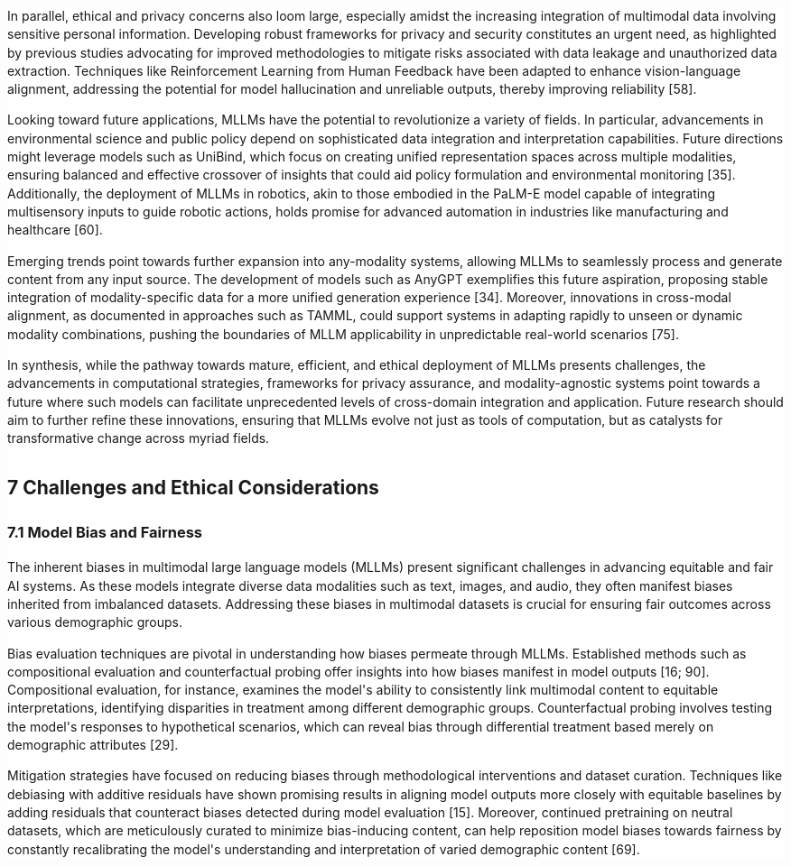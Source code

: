 In parallel, ethical and privacy concerns also loom large, especially amidst the increasing integration of multimodal data involving sensitive personal information. Developing robust frameworks for privacy and security constitutes an urgent need, as highlighted by previous studies advocating for improved methodologies to mitigate risks associated with data leakage and unauthorized data extraction. Techniques like Reinforcement Learning from Human Feedback have been adapted to enhance vision-language alignment, addressing the potential for model hallucination and unreliable outputs, thereby improving reliability [58].

Looking toward future applications, MLLMs have the potential to revolutionize a variety of fields. In particular, advancements in environmental science and public policy depend on sophisticated data integration and interpretation capabilities. Future directions might leverage models such as UniBind, which focus on creating unified representation spaces across multiple modalities, ensuring balanced and effective crossover of insights that could aid policy formulation and environmental monitoring [35]. Additionally, the deployment of MLLMs in robotics, akin to those embodied in the PaLM-E model capable of integrating multisensory inputs to guide robotic actions, holds promise for advanced automation in industries like manufacturing and healthcare [60].

Emerging trends point towards further expansion into any-modality systems, allowing MLLMs to seamlessly process and generate content from any input source. The development of models such as AnyGPT exemplifies this future aspiration, proposing stable integration of modality-specific data for a more unified generation experience [34]. Moreover, innovations in cross-modal alignment, as documented in approaches such as TAMML, could support systems in adapting rapidly to unseen or dynamic modality combinations, pushing the boundaries of MLLM applicability in unpredictable real-world scenarios [75].

In synthesis, while the pathway towards mature, efficient, and ethical deployment of MLLMs presents challenges, the advancements in computational strategies, frameworks for privacy assurance, and modality-agnostic systems point towards a future where such models can facilitate unprecedented levels of cross-domain integration and application. Future research should aim to further refine these innovations, ensuring that MLLMs evolve not just as tools of computation, but as catalysts for transformative change across myriad fields.

## 7 Challenges and Ethical Considerations

### 7.1 Model Bias and Fairness

The inherent biases in multimodal large language models (MLLMs) present significant challenges in advancing equitable and fair AI systems. As these models integrate diverse data modalities such as text, images, and audio, they often manifest biases inherited from imbalanced datasets. Addressing these biases in multimodal datasets is crucial for ensuring fair outcomes across various demographic groups.

Bias evaluation techniques are pivotal in understanding how biases permeate through MLLMs. Established methods such as compositional evaluation and counterfactual probing offer insights into how biases manifest in model outputs [16; 90]. Compositional evaluation, for instance, examines the model's ability to consistently link multimodal content to equitable interpretations, identifying disparities in treatment among different demographic groups. Counterfactual probing involves testing the model's responses to hypothetical scenarios, which can reveal bias through differential treatment based merely on demographic attributes [29].

Mitigation strategies have focused on reducing biases through methodological interventions and dataset curation. Techniques like debiasing with additive residuals have shown promising results in aligning model outputs more closely with equitable baselines by adding residuals that counteract biases detected during model evaluation [15]. Moreover, continued pretraining on neutral datasets, which are meticulously curated to minimize bias-inducing content, can help reposition model biases towards fairness by constantly recalibrating the model's understanding and interpretation of varied demographic content [69].

